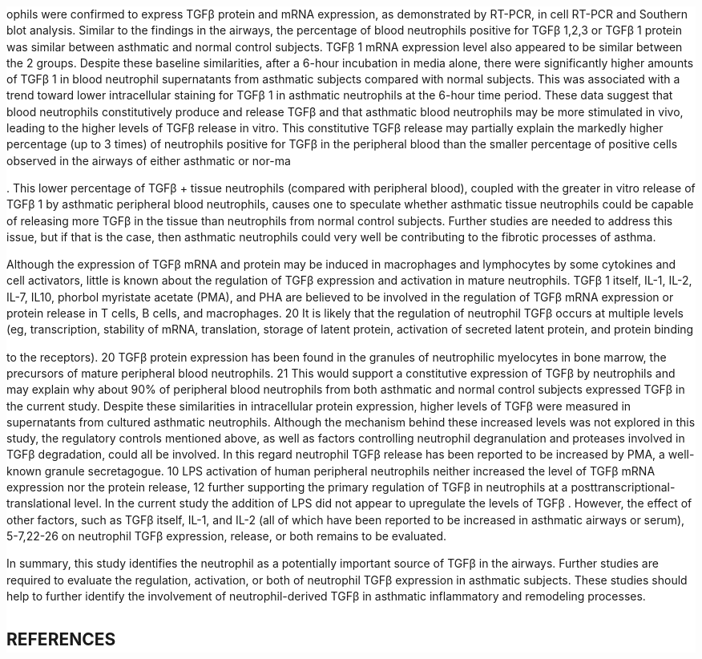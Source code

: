 

ophils  were confirmed to express TGFβ protein and mRNA expression, as demonstrated by RT-PCR, in cell RT-PCR and Southern blot analysis. Similar to the findings in the airways, the percentage of blood neutrophils positive for TGFβ 1,2,3 or TGFβ 1 protein was similar between asthmatic and normal control subjects. TGFβ 1 mRNA expression  level  also  appeared  to  be  similar between the 2 groups. Despite these baseline similarities, after a 6-hour incubation in media alone, there were significantly higher amounts of TGFβ 1 in blood neutrophil supernatants from asthmatic subjects compared with normal subjects. This was associated with a trend toward lower intracellular staining for TGFβ 1 in asthmatic neutrophils at the 6-hour time period. These data suggest that blood  neutrophils  constitutively  produce  and  release TGFβ and  that  asthmatic  blood  neutrophils  may  be more stimulated in vivo, leading to the higher levels of TGFβ release in vitro. This constitutive TGFβ release may partially explain the markedly higher percentage (up to  3  times)  of  neutrophils  positive  for  TGFβ in  the peripheral blood than the smaller percentage of positive cells observed in the airways of either asthmatic or nor-ma

. This lower percentage of TGFβ + tissue neutrophils (compared with peripheral blood), coupled with the greater in vitro release of TGFβ 1 by asthmatic peripheral blood neutrophils, causes one to speculate whether asthmatic tissue neutrophils could be capable of releasing more TGFβ in the tissue than neutrophils from normal control subjects. Further studies are needed to address this issue, but if that is the case, then asthmatic neutrophils could very well be contributing to the fibrotic processes of asthma.

Although the expression of TGFβ mRNA and protein may be induced in macrophages and lymphocytes by some cytokines and cell activators, little is known about the  regulation  of  TGFβ expression  and  activation  in mature neutrophils. TGFβ 1 itself, IL-1, IL-2, IL-7, IL10, phorbol  myristate  acetate  (PMA), and  PHA  are believed to be involved in the regulation of TGFβ mRNA expression  or  protein  release  in  T  cells, B  cells, and macrophages. 20 It  is  likely  that  the  regulation  of  neutrophil TGFβ occurs at multiple levels (eg, transcription, stability of mRNA, translation, storage of latent protein, activation of secreted latent protein, and protein binding

to  the  receptors). 20 TGFβ protein expression has been found in the granules of neutrophilic myelocytes in bone marrow, the precursors of mature peripheral blood neutrophils. 21 This would support a constitutive expression of TGFβ by neutrophils and may explain why about 90% of peripheral blood neutrophils from both asthmatic and normal  control  subjects  expressed  TGFβ in  the  current study. Despite these similarities in intracellular protein expression, higher levels of TGFβ were measured in supernatants from cultured asthmatic neutrophils. Although the mechanism behind these increased levels was not explored in this study, the regulatory controls mentioned above, as well as factors controlling neutrophil degranulation and proteases involved in TGFβ degradation, could all be involved. In this regard neutrophil TGFβ release has been reported to be increased by PMA, a well-known granule secretagogue. 10 LPS activation of human peripheral neutrophils neither increased the level of TGFβ mRNA expression nor the protein release, 12 further supporting the primary regulation of TGFβ in neutrophils at a posttranscriptional-translational level. In the current study the addition of LPS did not appear to upregulate the levels of TGFβ .  However, the effect of other factors, such as TGFβ itself, IL-1, and IL-2 (all of which have been reported to be increased in asthmatic airways or serum), 5-7,22-26 on neutrophil TGFβ expression, release, or both remains to be evaluated.

In  summary, this study identifies the neutrophil as a potentially important source of TGFβ in  the  airways. Further studies are required to evaluate the regulation, activation, or both of neutrophil TGFβ expression in asthmatic subjects. These studies should help to further identify the involvement of neutrophil-derived TGFβ in asthmatic inflammatory and remodeling processes.

## REFERENCES
